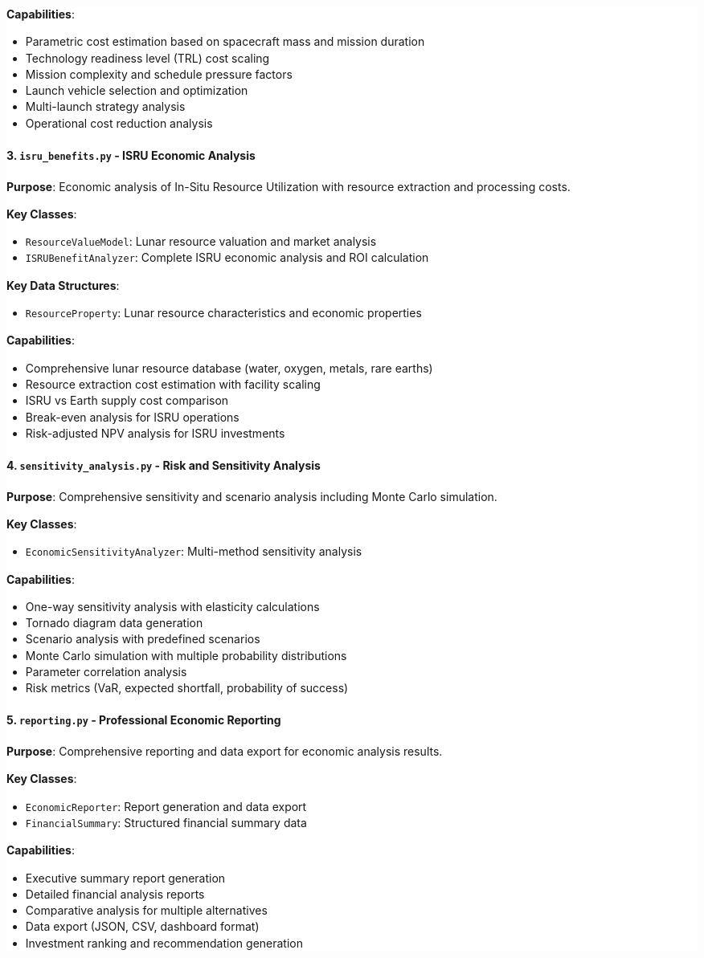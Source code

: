 **Capabilities**:
- Parametric cost estimation based on spacecraft mass and mission duration
- Technology readiness level (TRL) cost scaling
- Mission complexity and schedule pressure factors
- Launch vehicle selection and optimization
- Multi-launch strategy analysis
- Operational cost reduction analysis

#### 3. `isru_benefits.py` - ISRU Economic Analysis
**Purpose**: Economic analysis of In-Situ Resource Utilization with resource extraction and processing costs.

**Key Classes**:
- `ResourceValueModel`: Lunar resource valuation and market analysis
- `ISRUBenefitAnalyzer`: Complete ISRU economic analysis and ROI calculation

**Key Data Structures**:
- `ResourceProperty`: Lunar resource characteristics and economic properties

**Capabilities**:
- Comprehensive lunar resource database (water, oxygen, metals, rare earths)
- Resource extraction cost estimation with facility scaling
- ISRU vs Earth supply cost comparison
- Break-even analysis for ISRU operations
- Risk-adjusted NPV analysis for ISRU investments

#### 4. `sensitivity_analysis.py` - Risk and Sensitivity Analysis
**Purpose**: Comprehensive sensitivity and scenario analysis including Monte Carlo simulation.

**Key Classes**:
- `EconomicSensitivityAnalyzer`: Multi-method sensitivity analysis

**Capabilities**:
- One-way sensitivity analysis with elasticity calculations
- Tornado diagram data generation
- Scenario analysis with predefined scenarios
- Monte Carlo simulation with multiple probability distributions
- Parameter correlation analysis
- Risk metrics (VaR, expected shortfall, probability of success)

#### 5. `reporting.py` - Professional Economic Reporting
**Purpose**: Comprehensive reporting and data export for economic analysis results.

**Key Classes**:
- `EconomicReporter`: Report generation and data export
- `FinancialSummary`: Structured financial summary data

**Capabilities**:
- Executive summary report generation
- Detailed financial analysis reports
- Comparative analysis for multiple alternatives
- Data export (JSON, CSV, dashboard format)
- Investment ranking and recommendation generation
